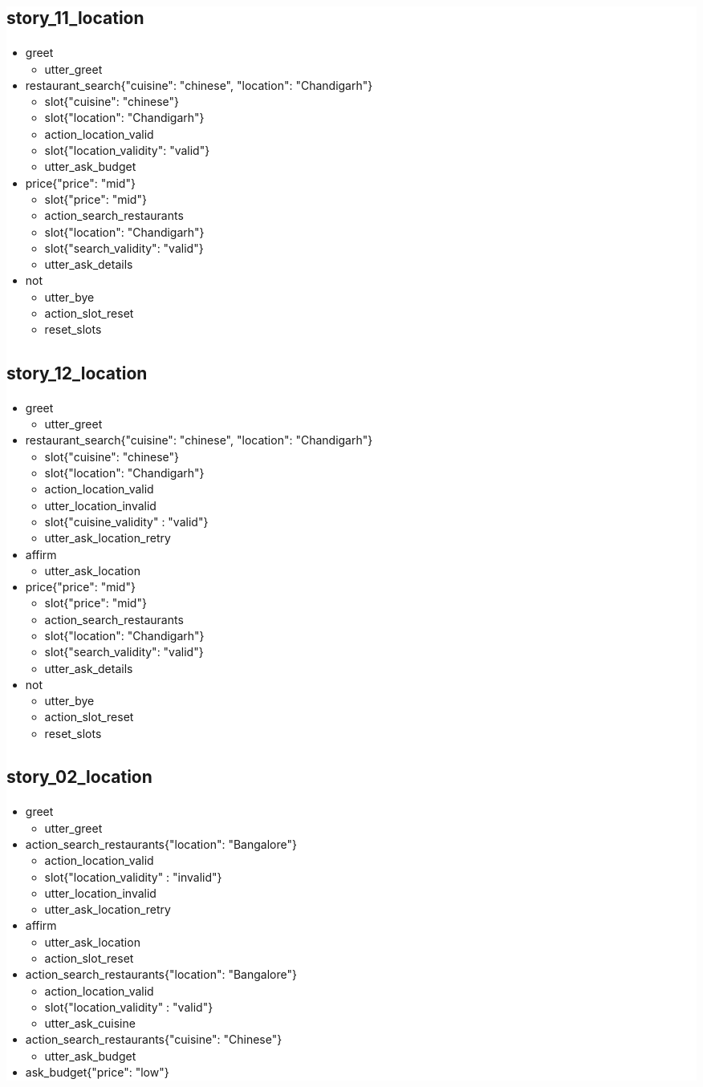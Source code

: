 
## story_11_location
* greet
    - utter_greet
* restaurant_search{"cuisine": "chinese", "location": "Chandigarh"}
    - slot{"cuisine": "chinese"}
    - slot{"location": "Chandigarh"}
    - action_location_valid
    - slot{"location_validity": "valid"}
    - utter_ask_budget
* price{"price": "mid"}
    - slot{"price": "mid"}
    - action_search_restaurants
    - slot{"location": "Chandigarh"}
    - slot{"search_validity": "valid"}
    - utter_ask_details
* not
    - utter_bye
    - action_slot_reset
    - reset_slots

## story_12_location
* greet
    - utter_greet
* restaurant_search{"cuisine": "chinese", "location": "Chandigarh"}
    - slot{"cuisine": "chinese"}
    - slot{"location": "Chandigarh"}
    - action_location_valid
    - utter_location_invalid
    - slot{"cuisine_validity" : "valid"}
    - utter_ask_location_retry
* affirm
  - utter_ask_location
* price{"price": "mid"}
    - slot{"price": "mid"}
    - action_search_restaurants
    - slot{"location": "Chandigarh"}
    - slot{"search_validity": "valid"}
    - utter_ask_details
* not
    - utter_bye
    - action_slot_reset
    - reset_slots

## story_02_location
* greet
  - utter_greet
* action_search_restaurants{"location": "Bangalore"}
  - action_location_valid
  - slot{"location_validity" : "invalid"}
  - utter_location_invalid
  - utter_ask_location_retry
* affirm
  - utter_ask_location  
  - action_slot_reset
* action_search_restaurants{"location": "Bangalore"}
  - action_location_valid
  - slot{"location_validity" : "valid"}
  - utter_ask_cuisine  
* action_search_restaurants{"cuisine": "Chinese"}
  - utter_ask_budget
* ask_budget{"price": "low"}